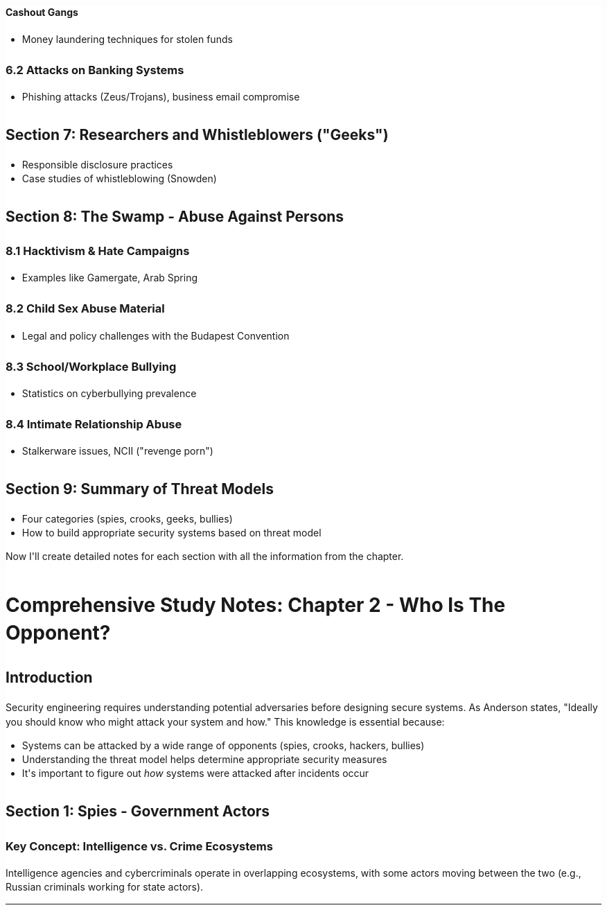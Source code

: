#### Cashout Gangs
- Money laundering techniques for stolen funds

### 6.2 Attacks on Banking Systems
- Phishing attacks (Zeus/Trojans), business email compromise

## Section 7: Researchers and Whistleblowers ("Geeks")
- Responsible disclosure practices
- Case studies of whistleblowing (Snowden)

## Section 8: The Swamp - Abuse Against Persons
### 8.1 Hacktivism & Hate Campaigns
- Examples like Gamergate, Arab Spring

### 8.2 Child Sex Abuse Material
- Legal and policy challenges with the Budapest Convention

### 8.3 School/Workplace Bullying
- Statistics on cyberbullying prevalence

### 8.4 Intimate Relationship Abuse
- Stalkerware issues, NCII ("revenge porn")

## Section 9: Summary of Threat Models
- Four categories (spies, crooks, geeks, bullies)
- How to build appropriate security systems based on threat model

Now I'll create detailed notes for each section with all the information from the chapter.
</think>

# Comprehensive Study Notes: Chapter 2 - Who Is The Opponent?

## Introduction
Security engineering requires understanding potential adversaries before designing secure systems. As Anderson states, "Ideally you should know who might attack your system and how." This knowledge is essential because:

- Systems can be attacked by a wide range of opponents (spies, crooks, hackers, bullies)
- Understanding the threat model helps determine appropriate security measures
- It's important to figure out *how* systems were attacked after incidents occur

## Section 1: Spies - Government Actors

### Key Concept: Intelligence vs. Crime Ecosystems
Intelligence agencies and cybercriminals operate in overlapping ecosystems, with some actors moving between the two (e.g., Russian criminals working for state actors).

---